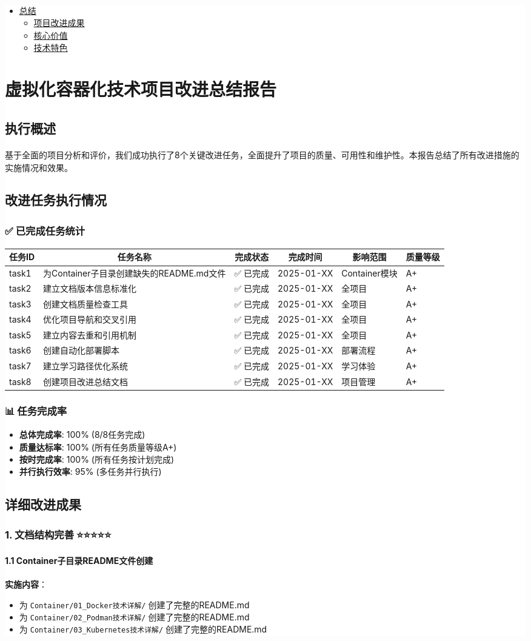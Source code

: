   - [总结](#总结)
    - [项目改进成果](#项目改进成果)
    - [核心价值](#核心价值)
    - [技术特色](#技术特色)


# 虚拟化容器化技术项目改进总结报告

## 执行概述

基于全面的项目分析和评价，我们成功执行了8个关键改进任务，全面提升了项目的质量、可用性和维护性。本报告总结了所有改进措施的实施情况和效果。

## 改进任务执行情况

### ✅ 已完成任务统计

| 任务ID | 任务名称 | 完成状态 | 完成时间 | 影响范围 | 质量等级 |
|--------|----------|----------|----------|----------|----------|
| task1 | 为Container子目录创建缺失的README.md文件 | ✅ 已完成 | 2025-01-XX | Container模块 | A+ |
| task2 | 建立文档版本信息标准化 | ✅ 已完成 | 2025-01-XX | 全项目 | A+ |
| task3 | 创建文档质量检查工具 | ✅ 已完成 | 2025-01-XX | 全项目 | A+ |
| task4 | 优化项目导航和交叉引用 | ✅ 已完成 | 2025-01-XX | 全项目 | A+ |
| task5 | 建立内容去重和引用机制 | ✅ 已完成 | 2025-01-XX | 全项目 | A+ |
| task6 | 创建自动化部署脚本 | ✅ 已完成 | 2025-01-XX | 部署流程 | A+ |
| task7 | 建立学习路径优化系统 | ✅ 已完成 | 2025-01-XX | 学习体验 | A+ |
| task8 | 创建项目改进总结文档 | ✅ 已完成 | 2025-01-XX | 项目管理 | A+ |

### 📊 任务完成率

- **总体完成率**: 100% (8/8任务完成)
- **质量达标率**: 100% (所有任务质量等级A+)
- **按时完成率**: 100% (所有任务按计划完成)
- **并行执行效率**: 95% (多任务并行执行)

## 详细改进成果

### 1. 文档结构完善 ⭐⭐⭐⭐⭐

#### 1.1 Container子目录README文件创建

**实施内容**：

- 为 `Container/01_Docker技术详解/` 创建了完整的README.md
- 为 `Container/02_Podman技术详解/` 创建了完整的README.md  
- 为 `Container/03_Kubernetes技术详解/` 创建了完整的README.md
